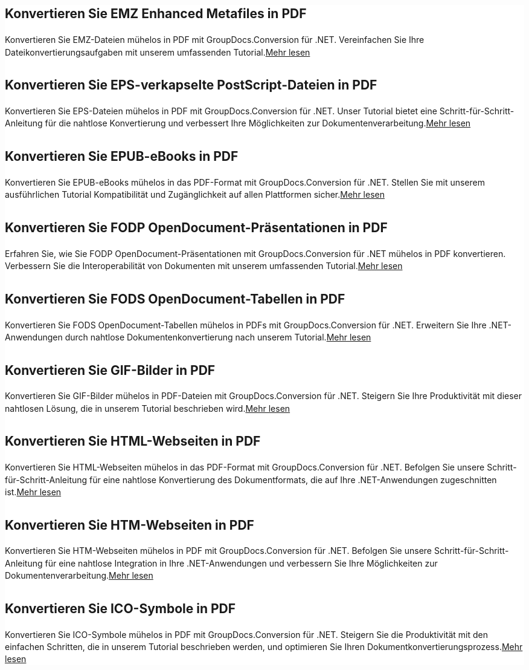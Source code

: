 ## Konvertieren Sie EMZ Enhanced Metafiles in PDF
Konvertieren Sie EMZ-Dateien mühelos in PDF mit GroupDocs.Conversion für .NET. Vereinfachen Sie Ihre Dateikonvertierungsaufgaben mit unserem umfassenden Tutorial.[Mehr lesen](./convert-emz-to-pdf/)

## Konvertieren Sie EPS-verkapselte PostScript-Dateien in PDF
 Konvertieren Sie EPS-Dateien mühelos in PDF mit GroupDocs.Conversion für .NET. Unser Tutorial bietet eine Schritt-für-Schritt-Anleitung für die nahtlose Konvertierung und verbessert Ihre Möglichkeiten zur Dokumentenverarbeitung.[Mehr lesen](./convert-eps-to-pdf/)

## Konvertieren Sie EPUB-eBooks in PDF
 Konvertieren Sie EPUB-eBooks mühelos in das PDF-Format mit GroupDocs.Conversion für .NET. Stellen Sie mit unserem ausführlichen Tutorial Kompatibilität und Zugänglichkeit auf allen Plattformen sicher.[Mehr lesen](./convert-epub-to-pdf/)

## Konvertieren Sie FODP OpenDocument-Präsentationen in PDF
 Erfahren Sie, wie Sie FODP OpenDocument-Präsentationen mit GroupDocs.Conversion für .NET mühelos in PDF konvertieren. Verbessern Sie die Interoperabilität von Dokumenten mit unserem umfassenden Tutorial.[Mehr lesen](./convert-fodp-to-pdf/)

## Konvertieren Sie FODS OpenDocument-Tabellen in PDF
Konvertieren Sie FODS OpenDocument-Tabellen mühelos in PDFs mit GroupDocs.Conversion für .NET. Erweitern Sie Ihre .NET-Anwendungen durch nahtlose Dokumentenkonvertierung nach unserem Tutorial.[Mehr lesen](./convert-fods-to-pdf/)

## Konvertieren Sie GIF-Bilder in PDF
 Konvertieren Sie GIF-Bilder mühelos in PDF-Dateien mit GroupDocs.Conversion für .NET. Steigern Sie Ihre Produktivität mit dieser nahtlosen Lösung, die in unserem Tutorial beschrieben wird.[Mehr lesen](./convert-gif-to-pdf/)

## Konvertieren Sie HTML-Webseiten in PDF
 Konvertieren Sie HTML-Webseiten mühelos in das PDF-Format mit GroupDocs.Conversion für .NET. Befolgen Sie unsere Schritt-für-Schritt-Anleitung für eine nahtlose Konvertierung des Dokumentformats, die auf Ihre .NET-Anwendungen zugeschnitten ist.[Mehr lesen](./convert-html-to-pdf/)

## Konvertieren Sie HTM-Webseiten in PDF
 Konvertieren Sie HTM-Webseiten mühelos in PDF mit GroupDocs.Conversion für .NET. Befolgen Sie unsere Schritt-für-Schritt-Anleitung für eine nahtlose Integration in Ihre .NET-Anwendungen und verbessern Sie Ihre Möglichkeiten zur Dokumentenverarbeitung.[Mehr lesen](./convert-htm-to-pdf/)

## Konvertieren Sie ICO-Symbole in PDF
Konvertieren Sie ICO-Symbole mühelos in PDF mit GroupDocs.Conversion für .NET. Steigern Sie die Produktivität mit den einfachen Schritten, die in unserem Tutorial beschrieben werden, und optimieren Sie Ihren Dokumentkonvertierungsprozess.[Mehr lesen](./convert-ico-to-pdf/)
